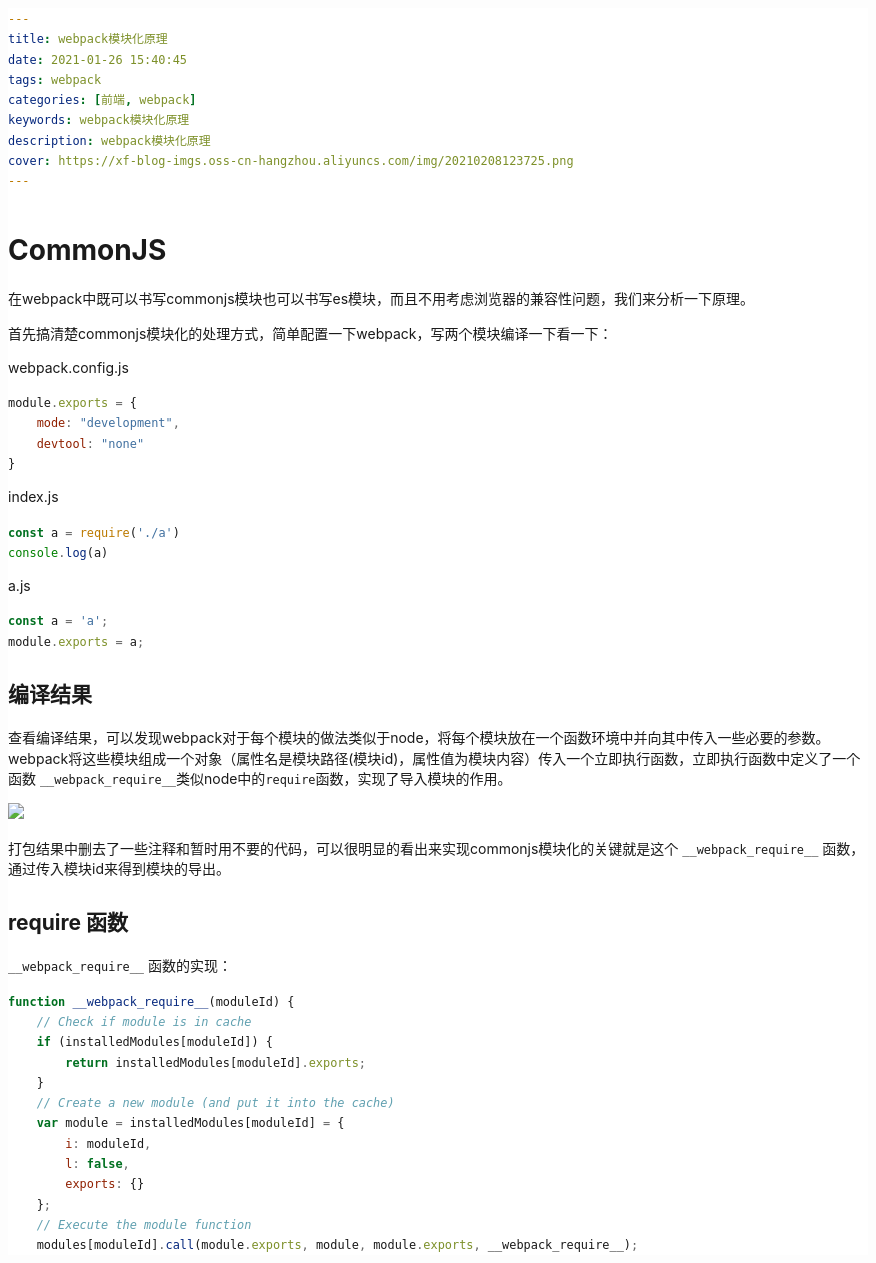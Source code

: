 ```yaml
---
title: webpack模块化原理
date: 2021-01-26 15:40:45
tags: webpack
categories: [前端, webpack]
keywords: webpack模块化原理
description: webpack模块化原理
cover: https://xf-blog-imgs.oss-cn-hangzhou.aliyuncs.com/img/20210208123725.png
---
```


# CommonJS

在webpack中既可以书写commonjs模块也可以书写es模块，而且不用考虑浏览器的兼容性问题，我们来分析一下原理。

首先搞清楚commonjs模块化的处理方式，简单配置一下webpack，写两个模块编译一下看一下：

webpack.config.js

```js
module.exports = {
    mode: "development",
    devtool: "none"
}
```

index.js

```js
const a = require('./a')
console.log(a)
```

a.js

```js
const a = 'a';
module.exports = a;
```

## 编译结果

查看编译结果，可以发现webpack对于每个模块的做法类似于node，将每个模块放在一个函数环境中并向其中传入一些必要的参数。webpack将这些模块组成一个对象（属性名是模块路径(模块id)，属性值为模块内容）传入一个立即执行函数，立即执行函数中定义了一个函数 `__webpack_require__`类似node中的`require`函数，实现了导入模块的作用。

![](https://xf-blog-imgs.oss-cn-hangzhou.aliyuncs.com/img/20210126162619.png)

打包结果中删去了一些注释和暂时用不要的代码，可以很明显的看出来实现commonjs模块化的关键就是这个 `__webpack_require__` 函数，通过传入模块id来得到模块的导出。

## require 函数

`__webpack_require__` 函数的实现：

```js
function __webpack_require__(moduleId) {
    // Check if module is in cache
    if (installedModules[moduleId]) {
        return installedModules[moduleId].exports;
    }
    // Create a new module (and put it into the cache)
    var module = installedModules[moduleId] = {
        i: moduleId,
        l: false,
        exports: {}
    };
    // Execute the module function
    modules[moduleId].call(module.exports, module, module.exports, __webpack_require__);
```